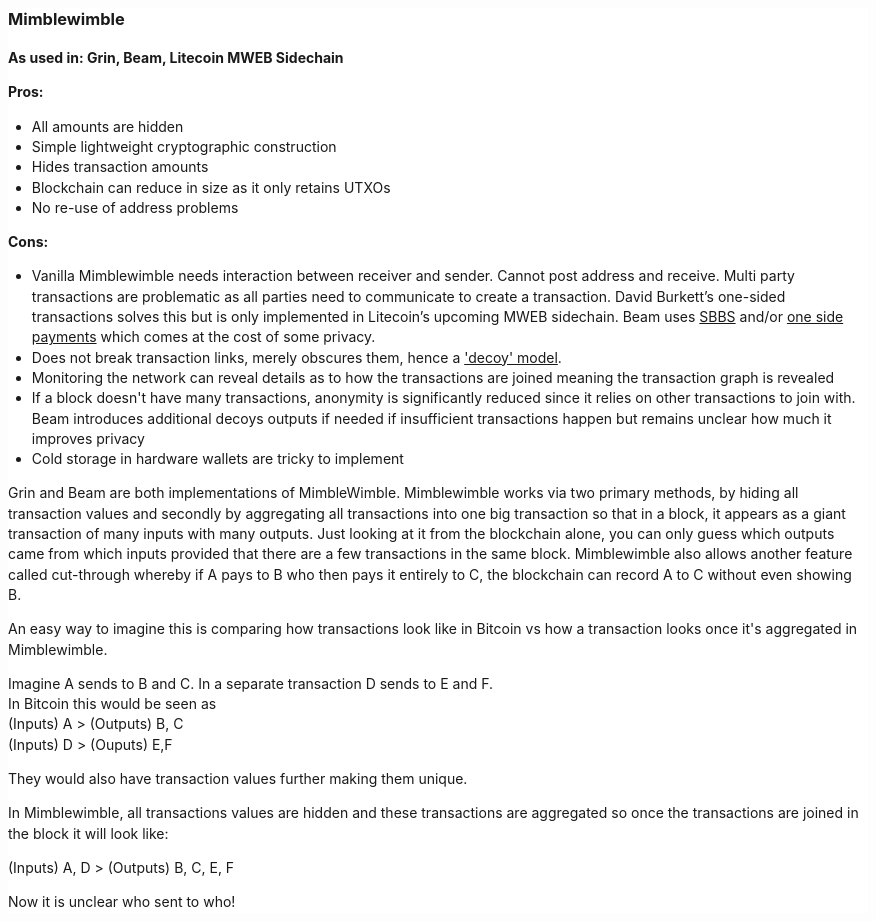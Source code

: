 ### **Mimblewimble**

**As used in: Grin, Beam, Litecoin MWEB Sidechain** 

**Pros:**

*   All amounts are hidden
*   Simple lightweight cryptographic construction
*   Hides transaction amounts
*   Blockchain can reduce in size as it only retains UTXOs
*   No re-use of address problems

**Cons:**

*   Vanilla Mimblewimble needs interaction between receiver and sender. Cannot post address and receive. Multi party transactions are problematic as all parties need to communicate to create a transaction. David Burkett’s one-sided transactions solves this but is only implemented in Litecoin’s upcoming MWEB sidechain. Beam uses [SBBS](https://github.com/BeamMW/beam/wiki/Secure-bulletin-board-system-(SBBS)) and/or [one side payments](https://github.com/BeamMW/beam/wiki/One-side-payments) which comes at the cost of some privacy.
*   Does not break transaction links, merely obscures them, hence a ['decoy' model](https://slideslive.com/38911785/satoshi-has-no-clothes-failures-in-onchain-privacy).
*   Monitoring the network can reveal details as to how the transactions are joined meaning the transaction graph is revealed
*   If a block doesn't have many transactions, anonymity is significantly reduced since it relies on other transactions to join with. Beam introduces additional decoys outputs if needed if insufficient transactions happen but remains unclear how much it improves privacy
*   Cold storage in hardware wallets are tricky to implement

Grin and Beam are both implementations of MimbleWimble. Mimblewimble works via two primary methods, by hiding all transaction values and secondly by aggregating all transactions into one big transaction so that in a block, it appears as a giant transaction of many inputs with many outputs. Just looking at it from the blockchain alone, you can only guess which outputs came from which inputs provided that there are a few transactions in the same block. Mimblewimble also allows another feature called cut-through whereby if A pays to B who then pays it entirely to C, the blockchain can record A to C without even showing B. 

An easy way to imagine this is comparing how transactions look like in Bitcoin vs how a transaction looks once it's aggregated in Mimblewimble. 

Imagine A sends to B and C. In a separate transaction D sends to E and F.  
In Bitcoin this would be seen as  
(Inputs) A > (Outputs) B, C  
(Inputs) D > (Ouputs) E,F 

They would also have transaction values further making them unique. 

In Mimblewimble, all transactions values are hidden and these transactions are aggregated so once the transactions are joined in the block it will look like:

(Inputs) A, D > (Outputs) B, C, E, F

Now it is unclear who sent to who! 
 